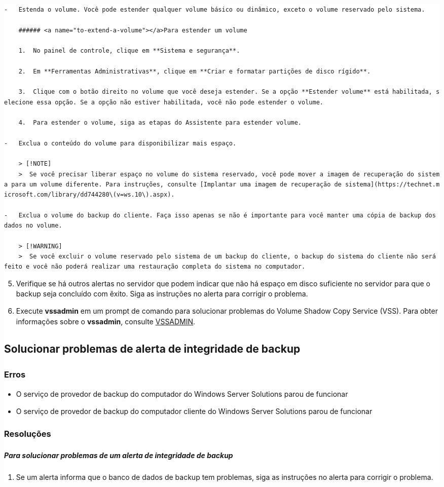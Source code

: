     -   Estenda o volume. Você pode estender qualquer volume básico ou dinâmico, exceto o volume reservado pelo sistema.  
  
        ###### <a name="to-extend-a-volume"></a>Para estender um volume  
  
        1.  No painel de controle, clique em **Sistema e segurança**.  
  
        2.  Em **Ferramentas Administrativas**, clique em **Criar e formatar partições de disco rígido**.  
  
        3.  Clique com o botão direito no volume que você deseja estender. Se a opção **Estender volume** está habilitada, selecione essa opção. Se a opção não estiver habilitada, você não pode estender o volume.  
  
        4.  Para estender o volume, siga as etapas do Assistente para estender volume.  
  
    -   Exclua o conteúdo do volume para disponibilizar mais espaço.  
  
        > [!NOTE]
        >  Se você precisar liberar espaço no volume do sistema reservado, você pode mover a imagem de recuperação do sistema para um volume diferente. Para instruções, consulte [Implantar uma imagem de recuperação de sistema](https://technet.microsoft.com/library/dd744280\(v=ws.10\).aspx).  
  
    -   Exclua o volume do backup do cliente. Faça isso apenas se não é importante para você manter uma cópia de backup dos dados no volume.  
  
        > [!WARNING]
        >  Se você excluir o volume reservado pelo sistema de um backup do cliente, o backup do sistema do cliente não será feito e você não poderá realizar uma restauração completa do sistema no computador.  
  
5.  Verifique se há outros alertas no servidor que podem indicar que não há espaço em disco suficiente no servidor para que o backup seja concluído com êxito. Siga as instruções no alerta para corrigir o problema.  
  
6.  Execute **vssadmin** em um prompt de comando para solucionar problemas do Volume Shadow Copy Service (VSS). Para obter informações sobre o **vssadmin**, consulte [VSSADMIN](https://go.microsoft.com/fwlink/?LinkID=94332).  
  
##  <a name="troubleshoot-backup-health-alert-issues"></a><a name="BKMK_TroubleshootBackupHealthAlertIssues"></a>Solucionar problemas de alerta de integridade de backup  
  
### <a name="errors"></a>Erros  
  
-   O serviço de provedor de backup do computador do Windows Server Solutions parou de funcionar  
  
-   O serviço de provedor de backup do computador cliente do Windows Server Solutions parou de funcionar  
  
### <a name="resolutions"></a>Resoluções  
  
##### <a name="to-troubleshoot-a-backup-health-alert"></a>Para solucionar problemas de um alerta de integridade de backup  
  
1.  Se um alerta informa que o banco de dados de backup tem problemas, siga as instruções no alerta para corrigir o problema.  
  